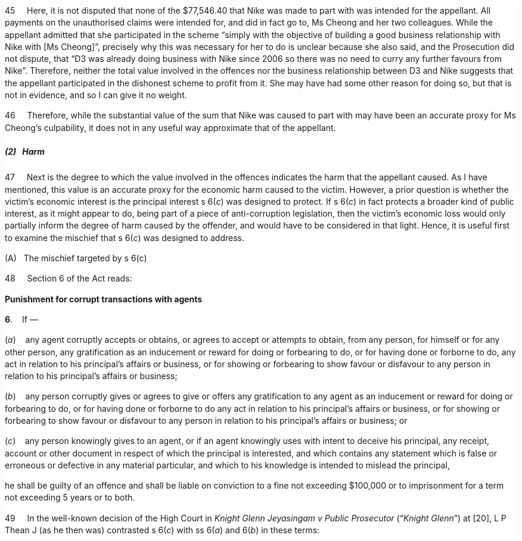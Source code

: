 45     Here, it is not disputed that none of the $77,546.40 that Nike was made to part with was intended for the appellant. All payments on the unauthorised claims were intended for, and did in fact go to, Ms Cheong and her two colleagues. While the appellant admitted that she participated in the scheme “simply with the objective of building a good business relationship with Nike with \[Ms Cheong\]”, precisely why this was necessary for her to do is unclear because she also said, and the Prosecution did not dispute, that “D3 was already doing business with Nike since 2006 so there was no need to curry any further favours from Nike”. Therefore, neither the total value involved in the offences nor the business relationship between D3 and Nike suggests that the appellant participated in the dishonest scheme to profit from it. She may have had some other reason for doing so, but that is not in evidence, and so I can give it no weight.

46     Therefore, while the substantial value of the sum that Nike was caused to part with may have been an accurate proxy for Ms Cheong’s culpability, it does not in any useful way approximate that of the appellant.

##### (2)   Harm

47     Next is the degree to which the value involved in the offences indicates the harm that the appellant caused. As I have mentioned, this value is an accurate proxy for the economic harm caused to the victim. However, a prior question is whether the victim’s economic interest is the principal interest s 6(_c_) was designed to protect. If s 6(_c_) in fact protects a broader kind of public interest, as it might appear to do, being part of a piece of anti-corruption legislation, then the victim’s economic loss would only partially inform the degree of harm caused by the offender, and would have to be considered in that light. Hence, it is useful first to examine the mischief that s 6(_c_) was designed to address.

(A)   The mischief targeted by s 6(c)

48     Section 6 of the Act reads:

**Punishment for corrupt transactions with agents**

**6**.    If —

(_a_)    any agent corruptly accepts or obtains, or agrees to accept or attempts to obtain, from any person, for himself or for any other person, any gratification as an inducement or reward for doing or forbearing to do, or for having done or forborne to do, any act in relation to his principal’s affairs or business, or for showing or forbearing to show favour or disfavour to any person in relation to his principal’s affairs or business;

(_b_)    any person corruptly gives or agrees to give or offers any gratification to any agent as an inducement or reward for doing or forbearing to do, or for having done or forborne to do any act in relation to his principal’s affairs or business, or for showing or forbearing to show favour or disfavour to any person in relation to his principal’s affairs or business; or

(_c_)    any person knowingly gives to an agent, or if an agent knowingly uses with intent to deceive his principal, any receipt, account or other document in respect of which the principal is interested, and which contains any statement which is false or erroneous or defective in any material particular, and which to his knowledge is intended to mislead the principal,

he shall be guilty of an offence and shall be liable on conviction to a fine not exceeding $100,000 or to imprisonment for a term not exceeding 5 years or to both.

49     In the well-known decision of the High Court in _Knight Glenn Jeyasingam v Public Prosecutor_ (“_Knight Glenn_”) at \[20\], L P Thean J (as he then was) contrasted s 6(_c_) with ss 6(_a_) and 6(_b_) in these terms:
